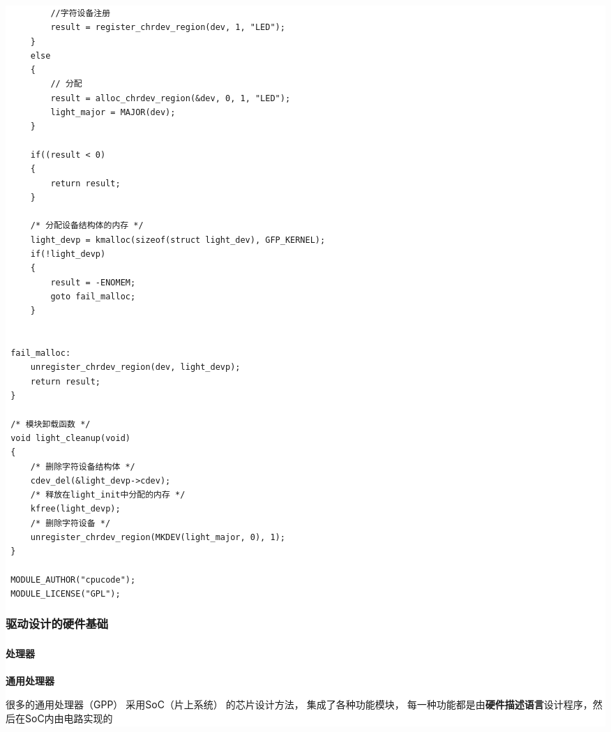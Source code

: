 ```text
         //字符设备注册
         result = register_chrdev_region(dev, 1, "LED");
     }
     else
     {
         // 分配
         result = alloc_chrdev_region(&dev, 0, 1, "LED");
         light_major = MAJOR(dev);
     }

     if((result < 0)
     {
         return result;
     }

     /* 分配设备结构体的内存 */
     light_devp = kmalloc(sizeof(struct light_dev), GFP_KERNEL);
     if(!light_devp)
     {
         result = -ENOMEM;
         goto fail_malloc;
     }


 fail_malloc:
     unregister_chrdev_region(dev, light_devp);
     return result;
 }

 /* 模块卸载函数 */
 void light_cleanup(void)
 {
     /* 删除字符设备结构体 */
     cdev_del(&light_devp->cdev);
     /* 释放在light_init中分配的内存 */
     kfree(light_devp);
     /* 删除字符设备 */
     unregister_chrdev_region(MKDEV(light_major, 0), 1); 
 }
 ​
 MODULE_AUTHOR("cpucode");
 MODULE_LICENSE("GPL");
```

### 驱动设计的硬件基础

#### 处理器

**通用处理器**

很多的通用处理器（GPP） 采用SoC（片上系统） 的芯片设计方法， 集成了各种功能模块， 每一种功能都是由**硬件描述语言**设计程序，然后在SoC内由电路实现的
